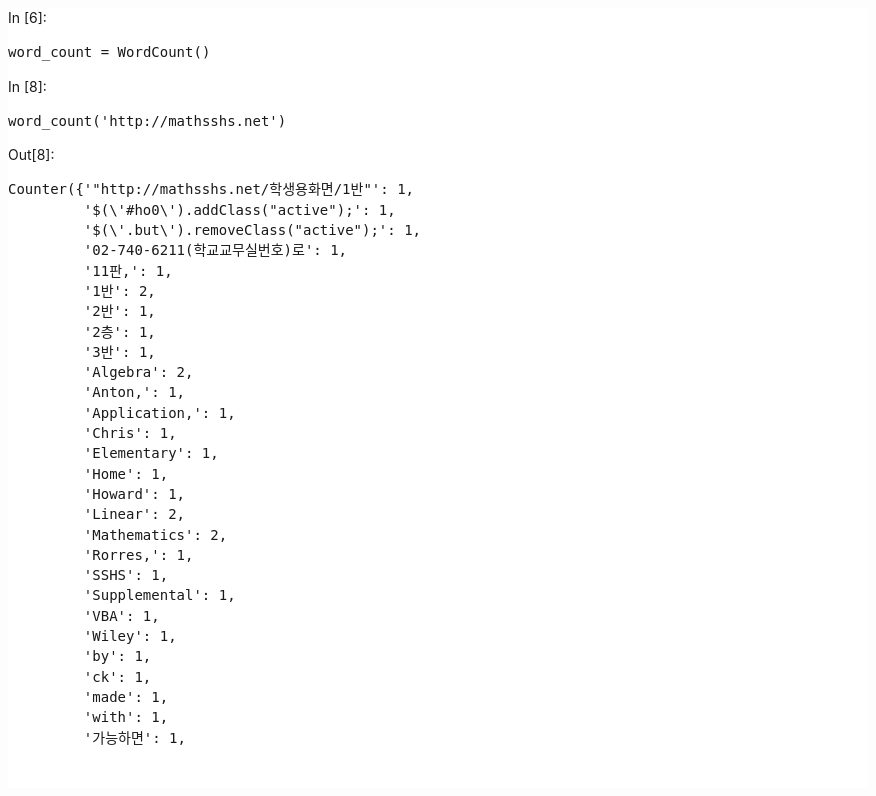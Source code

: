 </div>
</div>
</div>

</div>
<div class="cell border-box-sizing code_cell rendered">
<div class="input">
<div class="prompt input_prompt">In&nbsp;[6]:</div>
<div class="inner_cell">
    <div class="input_area">
<div class=" highlight hl-ipython3"><pre><span></span><span class="n">word_count</span> <span class="o">=</span> <span class="n">WordCount</span><span class="p">()</span>
</pre></div>

</div>
</div>
</div>

</div>
<div class="cell border-box-sizing code_cell rendered">
<div class="input">
<div class="prompt input_prompt">In&nbsp;[8]:</div>
<div class="inner_cell">
    <div class="input_area">
<div class=" highlight hl-ipython3"><pre><span></span><span class="n">word_count</span><span class="p">(</span><span class="s1">&#39;http://mathsshs.net&#39;</span><span class="p">)</span>
</pre></div>

</div>
</div>
</div>

<div class="output_wrapper">
<div class="output">


<div class="output_area"><div class="prompt output_prompt">Out[8]:</div>


<div class="output_text output_subarea output_execute_result">
<pre>Counter({&#39;&#34;http://mathsshs.net/학생용화면/1반&#34;&#39;: 1,
         &#39;$(\&#39;#ho0\&#39;).addClass(&#34;active&#34;);&#39;: 1,
         &#39;$(\&#39;.but\&#39;).removeClass(&#34;active&#34;);&#39;: 1,
         &#39;02-740-6211(학교교무실번호)로&#39;: 1,
         &#39;11판,&#39;: 1,
         &#39;1반&#39;: 2,
         &#39;2반&#39;: 1,
         &#39;2층&#39;: 1,
         &#39;3반&#39;: 1,
         &#39;Algebra&#39;: 2,
         &#39;Anton,&#39;: 1,
         &#39;Application,&#39;: 1,
         &#39;Chris&#39;: 1,
         &#39;Elementary&#39;: 1,
         &#39;Home&#39;: 1,
         &#39;Howard&#39;: 1,
         &#39;Linear&#39;: 2,
         &#39;Mathematics&#39;: 2,
         &#39;Rorres,&#39;: 1,
         &#39;SSHS&#39;: 1,
         &#39;Supplemental&#39;: 1,
         &#39;VBA&#39;: 1,
         &#39;Wiley&#39;: 1,
         &#39;by&#39;: 1,
         &#39;ck&#39;: 1,
         &#39;made&#39;: 1,
         &#39;with&#39;: 1,
         &#39;가능하면&#39;: 1,